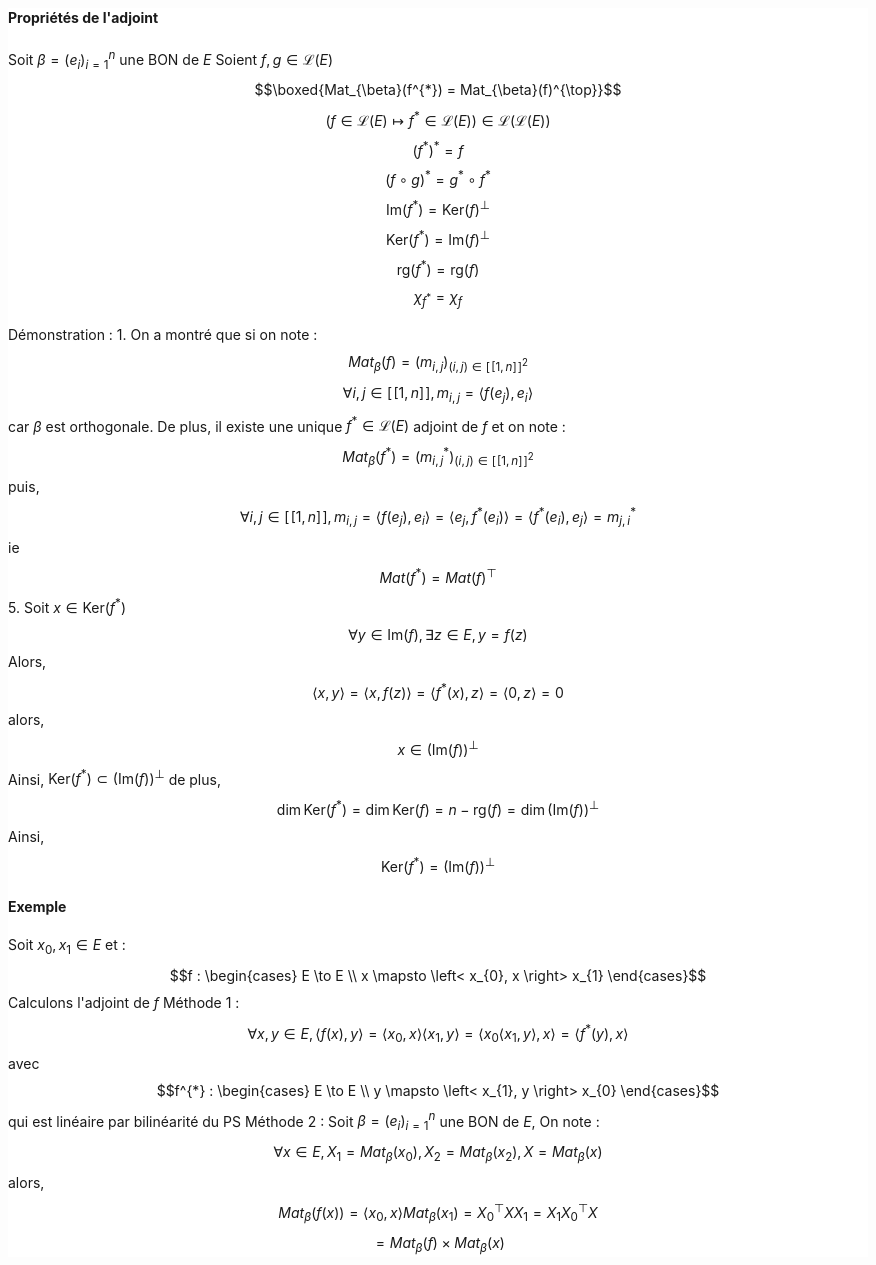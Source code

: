#### Propriétés de l'adjoint
Soit $\beta = (e_{i})_{i = 1}^{n}$ une BON de $E$
Soient $f, g \in \mathcal{L}(E)$
$$\boxed{Mat_{\beta}(f^{*}) = Mat_{\beta}(f)^{\top}}$$
$$(f \in \mathcal{L}(E) \mapsto f^{*} \in \mathcal{L}(E)) \in \mathcal{L}(\mathcal{L}(E))$$
$$(f^{*})^{*} = f$$
$$(f\circ g)^{*} = g^{*} \circ f^{*}$$
$$\mathrm{Im}(f^{*}) = \mathrm{Ker}(f)^{\bot}$$
$$\mathrm{Ker}(f^{*}) = \mathrm{Im}(f)^{\bot}$$
$$\mathrm{rg}(f^{*})=\mathrm{rg}(f)$$
$$\chi_{f^{*}} = \chi_{f}$$

Démonstration : 
1.
On a montré que si on note : 
$$Mat_{\beta}(f) = (m_{i, j})_{(i, j) \in [\![1, n]\!]^{2}}$$
$$\forall i, j \in [\![1, n]\!], m_{i, j} = \left< f(e_{j}), e_{i} \right> $$
car $\beta$ est orthogonale. 
De plus, il existe une unique $f^{*} \in \mathcal{L}(E)$ adjoint de $f$ et on note : 
$$Mat_{\beta}(f^{*}) = (m^{*}_{i, j})_{(i, j) \in [\![1, n]\!]^{2}}$$
puis, 
$$\forall i, j \in [\![1, n]\!], m_{i, j} = \left< f(e_{j}), e_{i} \right> = \left< e_{j}, f^{*}(e_{i}) \right> = \left< f^{*}(e_{i}), e_{j} \right> = m_{j, i}^{*}$$
ie
$$Mat(f^{*}) = Mat(f)^{\top}$$
5.
Soit $x \in \mathrm{Ker}(f^{*})$
$$\forall y\in \mathrm{Im}(f), \exists z \in E, y = f(z)$$
Alors, 
$$\left< x, y \right> = \left< x, f(z) \right> = \left< f^{*}(x), z \right> = \left< 0, z \right> = 0$$
alors, 
$$x \in (\mathrm{Im}(f))^{\bot}$$
Ainsi, $\mathrm{Ker}(f^{*}) \subset (\mathrm{Im}(f))^{\bot}$
de plus, 
$$\dim \mathrm{Ker}(f^{*}) = \dim \mathrm{Ker}(f) = n-\mathrm{rg}(f) = \dim(\mathrm{Im}(f))^{\bot}$$
Ainsi, 
$$\mathrm{Ker}(f^{*}) = (\mathrm{Im}(f))^{\bot}$$

#### Exemple
Soit $x_{0}, x_{1} \in E$ et :
$$f : \begin{cases}
E \to E \\
x \mapsto \left< x_{0}, x \right> x_{1}
\end{cases}$$
Calculons l'adjoint de $f$
Méthode 1 :
$$\forall x, y \in E, \left< f(x), y \right> = \left< x_{0}, x \right> \left< x_{1}, y \right> = \left< x_{0}\left< x_{1}, y \right> , x \right> = \left< f^{*}(y), x \right> $$
avec 
$$f^{*} : \begin{cases}
E \to E \\
y \mapsto \left< x_{1}, y \right> x_{0}
\end{cases}$$
qui est linéaire par bilinéarité du PS
Méthode 2 : 
Soit $\beta = (e_{i})_{i = 1}^{n}$ une BON de $E$,
On note : 
$$\forall x \in E, X_{1} = Mat_{\beta}(x_{0}), X_{2} = Mat_{\beta}(x_{2}), X= Mat_{\beta}(x)$$
alors,
$$Mat_{\beta}(f(x)) = \left< x_{0}, x \right> Mat_{\beta}(x_{1})=X_{0}^{\top}XX_{1} =X_{1}X_{0}^{\top}X$$
$$= Mat_{\beta}(f) \times Mat_{\beta}(x)$$